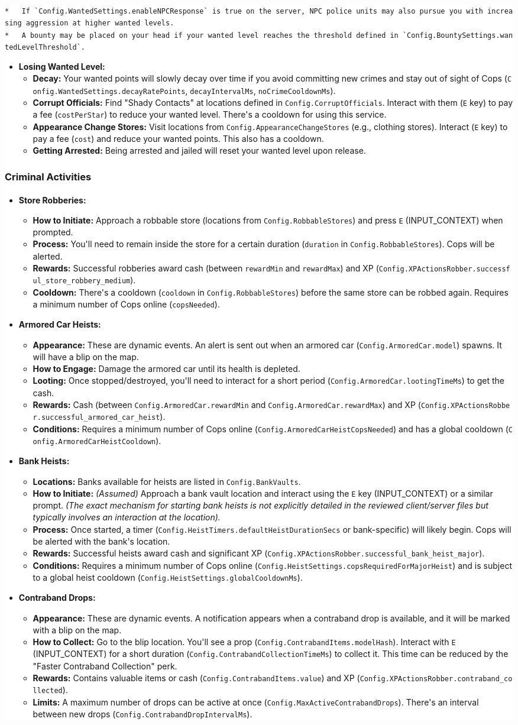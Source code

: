     *   If `Config.WantedSettings.enableNPCResponse` is true on the server, NPC police units may also pursue you with increasing aggression at higher wanted levels.
    *   A bounty may be placed on your head if your wanted level reaches the threshold defined in `Config.BountySettings.wantedLevelThreshold`.
*   **Losing Wanted Level:**
    *   **Decay:** Your wanted points will slowly decay over time if you avoid committing new crimes and stay out of sight of Cops (`Config.WantedSettings.decayRatePoints`, `decayIntervalMs`, `noCrimeCooldownMs`).
    *   **Corrupt Officials:** Find "Shady Contacts" at locations defined in `Config.CorruptOfficials`. Interact with them (`E` key) to pay a fee (`costPerStar`) to reduce your wanted level. There's a cooldown for using this service.
    *   **Appearance Change Stores:** Visit locations from `Config.AppearanceChangeStores` (e.g., clothing stores). Interact (`E` key) to pay a fee (`cost`) and reduce your wanted points. This also has a cooldown.
    *   **Getting Arrested:** Being arrested and jailed will reset your wanted level upon release.

### Criminal Activities

*   **Store Robberies:**
    *   **How to Initiate:** Approach a robbable store (locations from `Config.RobbableStores`) and press `E` (INPUT_CONTEXT) when prompted.
    *   **Process:** You'll need to remain inside the store for a certain duration (`duration` in `Config.RobbableStores`). Cops will be alerted.
    *   **Rewards:** Successful robberies award cash (between `rewardMin` and `rewardMax`) and XP (`Config.XPActionsRobber.successful_store_robbery_medium`).
    *   **Cooldown:** There's a cooldown (`cooldown` in `Config.RobbableStores`) before the same store can be robbed again. Requires a minimum number of Cops online (`copsNeeded`).

*   **Armored Car Heists:**
    *   **Appearance:** These are dynamic events. An alert is sent out when an armored car (`Config.ArmoredCar.model`) spawns. It will have a blip on the map.
    *   **How to Engage:** Damage the armored car until its health is depleted.
    *   **Looting:** Once stopped/destroyed, you'll need to interact for a short period (`Config.ArmoredCar.lootingTimeMs`) to get the cash.
    *   **Rewards:** Cash (between `Config.ArmoredCar.rewardMin` and `Config.ArmoredCar.rewardMax`) and XP (`Config.XPActionsRobber.successful_armored_car_heist`).
    *   **Conditions:** Requires a minimum number of Cops online (`Config.ArmoredCarHeistCopsNeeded`) and has a global cooldown (`Config.ArmoredCarHeistCooldown`).

*   **Bank Heists:**
    *   **Locations:** Banks available for heists are listed in `Config.BankVaults`.
    *   **How to Initiate:** *(Assumed)* Approach a bank vault location and interact using the `E` key (INPUT_CONTEXT) or a similar prompt. *(The exact mechanism for starting bank heists is not explicitly detailed in the reviewed client/server files but typically involves an interaction at the location).*
    *   **Process:** Once started, a timer (`Config.HeistTimers.defaultHeistDurationSecs` or bank-specific) will likely begin. Cops will be alerted with the bank's location.
    *   **Rewards:** Successful heists award cash and significant XP (`Config.XPActionsRobber.successful_bank_heist_major`).
    *   **Conditions:** Requires a minimum number of Cops online (`Config.HeistSettings.copsRequiredForMajorHeist`) and is subject to a global heist cooldown (`Config.HeistSettings.globalCooldownMs`).

*   **Contraband Drops:**
    *   **Appearance:** These are dynamic events. A notification appears when a contraband drop is available, and it will be marked with a blip on the map.
    *   **How to Collect:** Go to the blip location. You'll see a prop (`Config.ContrabandItems.modelHash`). Interact with `E` (INPUT_CONTEXT) for a short duration (`Config.ContrabandCollectionTimeMs`) to collect it. This time can be reduced by the "Faster Contraband Collection" perk.
    *   **Rewards:** Contains valuable items or cash (`Config.ContrabandItems.value`) and XP (`Config.XPActionsRobber.contraband_collected`).
    *   **Limits:** A maximum number of drops can be active at once (`Config.MaxActiveContrabandDrops`). There's an interval between new drops (`Config.ContrabandDropIntervalMs`).
